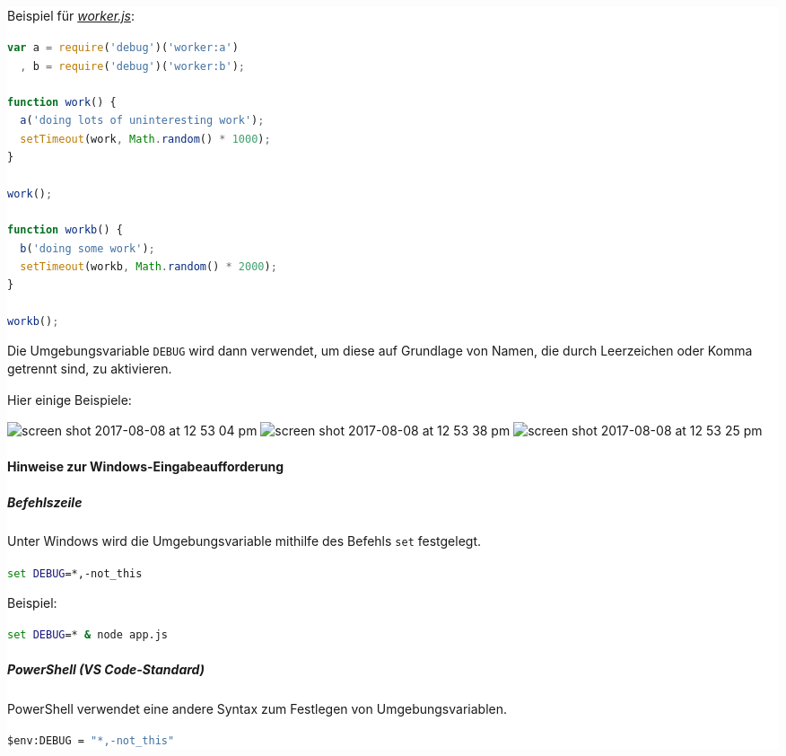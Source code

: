 Beispiel für [_worker.js_](./examples/node/worker.js):

```js
var a = require('debug')('worker:a')
  , b = require('debug')('worker:b');

function work() {
  a('doing lots of uninteresting work');
  setTimeout(work, Math.random() * 1000);
}

work();

function workb() {
  b('doing some work');
  setTimeout(workb, Math.random() * 2000);
}

workb();
```

Die Umgebungsvariable `DEBUG` wird dann verwendet, um diese auf Grundlage von Namen, die durch Leerzeichen oder Komma getrennt sind, zu aktivieren.

Hier einige Beispiele:

<img width="647" alt="screen shot 2017-08-08 at 12 53 04 pm" src="https://user-images.githubusercontent.com/71256/29091703-a6302cdc-7c38-11e7-8304-7c0b3bc600cd.png">
<img width="647" alt="screen shot 2017-08-08 at 12 53 38 pm" src="https://user-images.githubusercontent.com/71256/29091700-a62a6888-7c38-11e7-800b-db911291ca2b.png">
<img width="647" alt="screen shot 2017-08-08 at 12 53 25 pm" src="https://user-images.githubusercontent.com/71256/29091701-a62ea114-7c38-11e7-826a-2692bedca740.png">

#### <a name="windows-command-prompt-notes"></a>Hinweise zur Windows-Eingabeaufforderung

##### <a name="cmd"></a>Befehlszeile

Unter Windows wird die Umgebungsvariable mithilfe des Befehls `set` festgelegt.

```cmd
set DEBUG=*,-not_this
```

Beispiel:

```cmd
set DEBUG=* & node app.js
```

##### <a name="powershell-vs-code-default"></a>PowerShell (VS Code-Standard)

PowerShell verwendet eine andere Syntax zum Festlegen von Umgebungsvariablen.

```cmd
$env:DEBUG = "*,-not_this"
```
